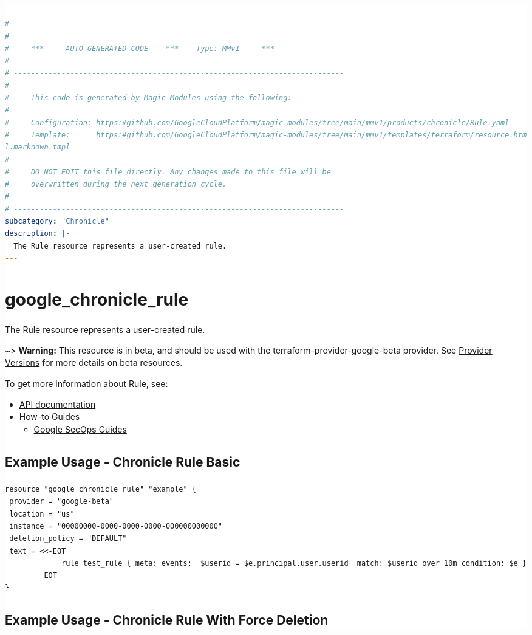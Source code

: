 ```yaml
---
# ----------------------------------------------------------------------------
#
#     ***     AUTO GENERATED CODE    ***    Type: MMv1     ***
#
# ----------------------------------------------------------------------------
#
#     This code is generated by Magic Modules using the following:
#
#     Configuration: https:#github.com/GoogleCloudPlatform/magic-modules/tree/main/mmv1/products/chronicle/Rule.yaml
#     Template:      https:#github.com/GoogleCloudPlatform/magic-modules/tree/main/mmv1/templates/terraform/resource.html.markdown.tmpl
#
#     DO NOT EDIT this file directly. Any changes made to this file will be
#     overwritten during the next generation cycle.
#
# ----------------------------------------------------------------------------
subcategory: "Chronicle"
description: |-
  The Rule resource represents a user-created rule.
---
```


# google_chronicle_rule

The Rule resource represents a user-created rule.

~> **Warning:** This resource is in beta, and should be used with the terraform-provider-google-beta provider.
See [Provider Versions](https://terraform.io/docs/providers/google/guides/provider_versions.html) for more details on beta resources.

To get more information about Rule, see:

* [API documentation](https://cloud.google.com/chronicle/docs/reference/rest/v1alpha/projects.locations.instances.rules)
* How-to Guides
    * [Google SecOps Guides](https://cloud.google.com/chronicle/docs/secops/secops-overview)

## Example Usage - Chronicle Rule Basic


```hcl
resource "google_chronicle_rule" "example" {
 provider = "google-beta"
 location = "us"
 instance = "00000000-0000-0000-0000-000000000000"
 deletion_policy = "DEFAULT"
 text = <<-EOT
             rule test_rule { meta: events:  $userid = $e.principal.user.userid  match: $userid over 10m condition: $e }
         EOT
}
```
## Example Usage - Chronicle Rule With Force Deletion
